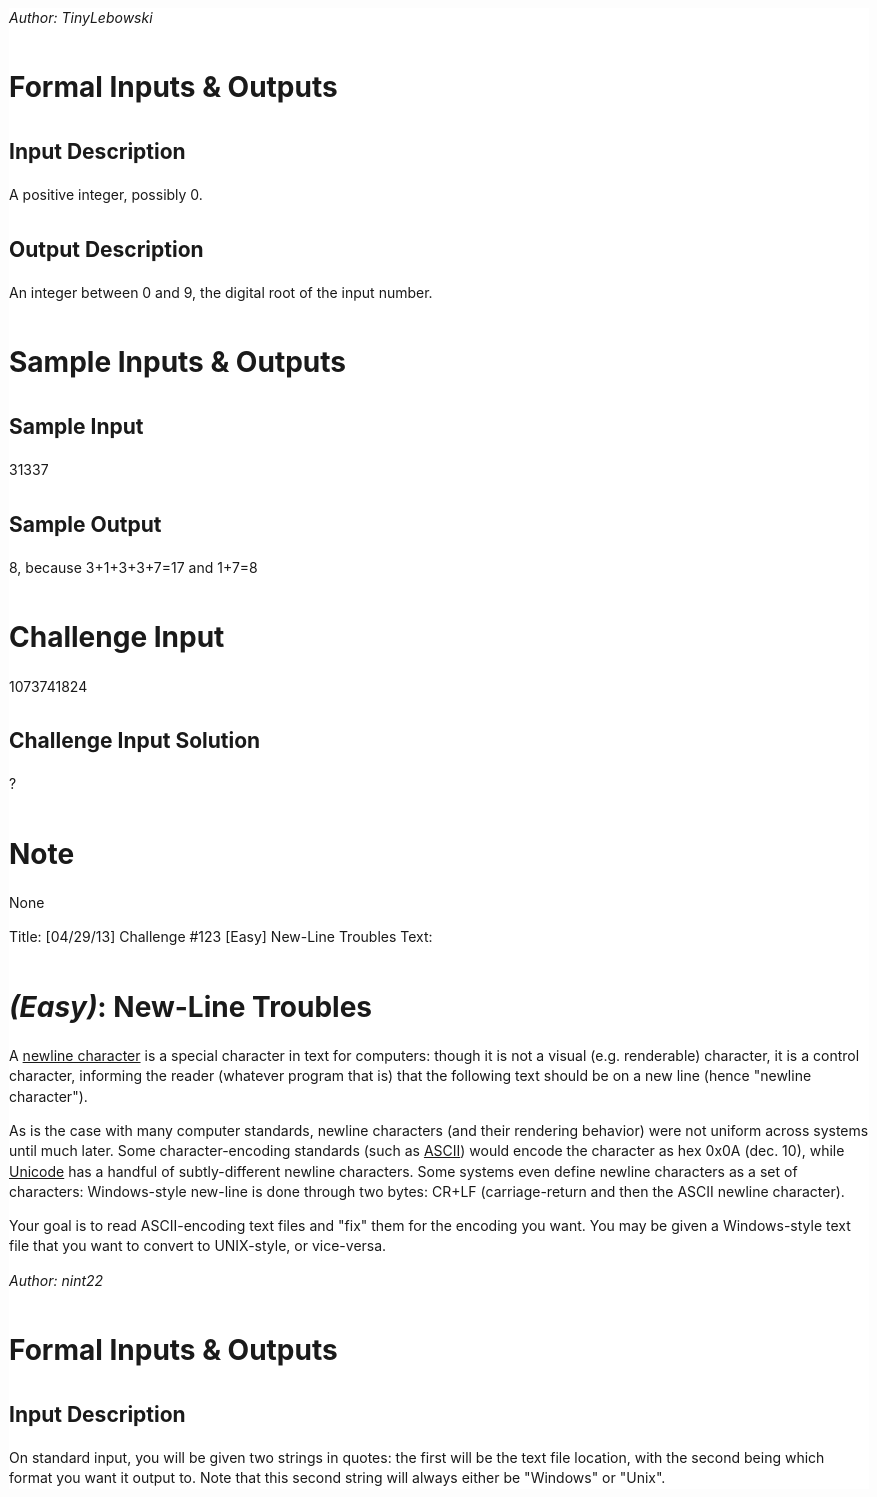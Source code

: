 *Author: TinyLebowski*
# Formal Inputs & Outputs
## Input Description
A positive integer, possibly 0.
## Output Description
An integer between 0 and 9, the digital root of the input number.
# Sample Inputs & Outputs
## Sample Input
31337
## Sample Output
8, because 3+1+3+3+7=17 and 1+7=8
# Challenge Input
1073741824
## Challenge Input Solution
?
# Note
None


Title:  [04/29/13] Challenge #123 [Easy] New-Line Troubles
Text:  
# [](#EasyIcon) *(Easy)*: New-Line Troubles
A [newline character](http://en.wikipedia.org/wiki/Newline) is a special character in text for computers: though it is not a visual (e.g. renderable) character, it is a control character, informing the reader (whatever program that is) that the following text should be on a new line (hence "newline character").

As is the case with many computer standards, newline characters (and their rendering behavior) were not uniform across systems until much later. Some character-encoding standards (such as [ASCII](http://en.wikipedia.org/wiki/ASCII)) would encode the character as hex 0x0A (dec. 10), while [Unicode](http://en.wikipedia.org/wiki/Unicode) has a handful of subtly-different newline characters. Some systems even define newline characters as a set of characters: Windows-style new-line is done through two bytes: CR+LF (carriage-return and then the ASCII newline character).

Your goal is to read ASCII-encoding text files and "fix" them for the encoding you want. You may be given a Windows-style text file that you want to convert to UNIX-style, or vice-versa.

*Author: nint22*
# Formal Inputs & Outputs
## Input Description
On standard input, you will be given two strings in quotes: the first will be the text file location, with the second being which format you want it output to. Note that this second string will always either be "Windows" or "Unix".
